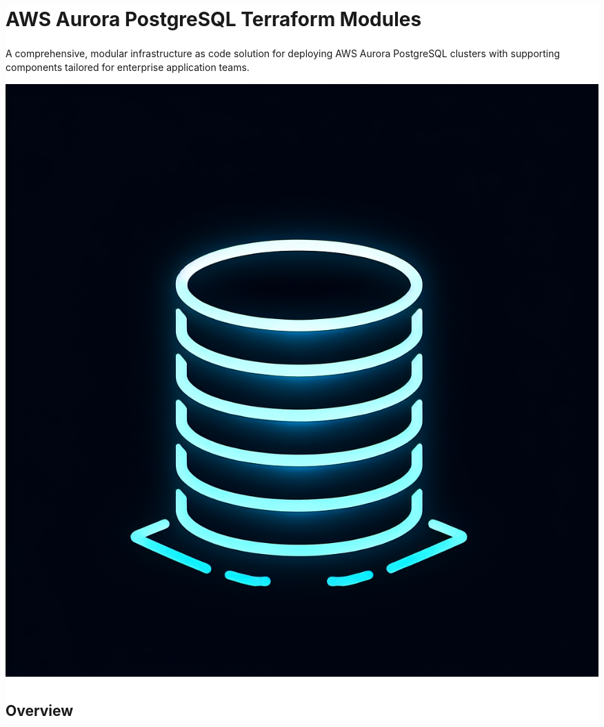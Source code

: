 # AWS Aurora PostgreSQL Terraform Modules

A comprehensive, modular infrastructure as code solution for deploying AWS Aurora PostgreSQL clusters with supporting components tailored for enterprise application teams.

![Architecture Diagram](generated-icon.png)

## Overview
